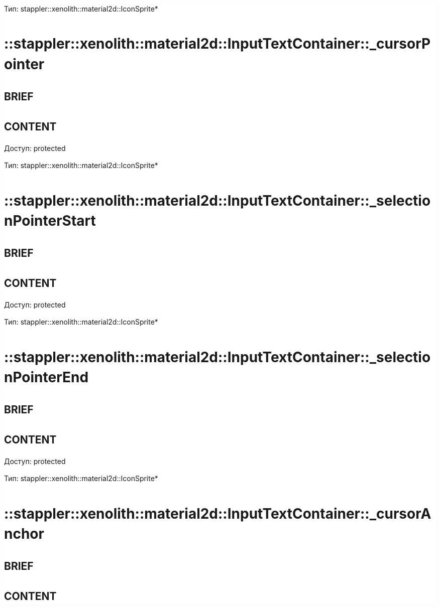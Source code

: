 Тип: stappler::xenolith::material2d::IconSprite*


# ::stappler::xenolith::material2d::InputTextContainer::_cursorPointer

## BRIEF

## CONTENT

Доступ: protected

Тип: stappler::xenolith::material2d::IconSprite*


# ::stappler::xenolith::material2d::InputTextContainer::_selectionPointerStart

## BRIEF

## CONTENT

Доступ: protected

Тип: stappler::xenolith::material2d::IconSprite*


# ::stappler::xenolith::material2d::InputTextContainer::_selectionPointerEnd

## BRIEF

## CONTENT

Доступ: protected

Тип: stappler::xenolith::material2d::IconSprite*


# ::stappler::xenolith::material2d::InputTextContainer::_cursorAnchor

## BRIEF

## CONTENT
